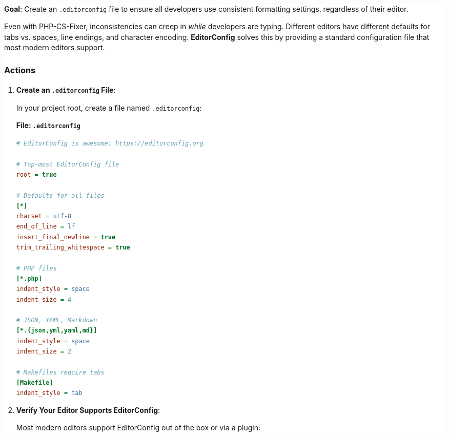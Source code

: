 **Goal**: Create an `.editorconfig` file to ensure all developers use consistent formatting settings, regardless of their editor.

Even with PHP-CS-Fixer, inconsistencies can creep in _while_ developers are typing. Different editors have different defaults for tabs vs. spaces, line endings, and character encoding. **EditorConfig** solves this by providing a standard configuration file that most modern editors support.

### Actions

1.  **Create an `.editorconfig` File**:

    In your project root, create a file named `.editorconfig`:

    **File: `.editorconfig`**

    ```ini
    # EditorConfig is awesome: https://editorconfig.org

    # Top-most EditorConfig file
    root = true

    # Defaults for all files
    [*]
    charset = utf-8
    end_of_line = lf
    insert_final_newline = true
    trim_trailing_whitespace = true

    # PHP files
    [*.php]
    indent_style = space
    indent_size = 4

    # JSON, YAML, Markdown
    [*.{json,yml,yaml,md}]
    indent_style = space
    indent_size = 2

    # Makefiles require tabs
    [Makefile]
    indent_style = tab
    ```

2.  **Verify Your Editor Supports EditorConfig**:

    Most modern editors support EditorConfig out of the box or via a plugin:
